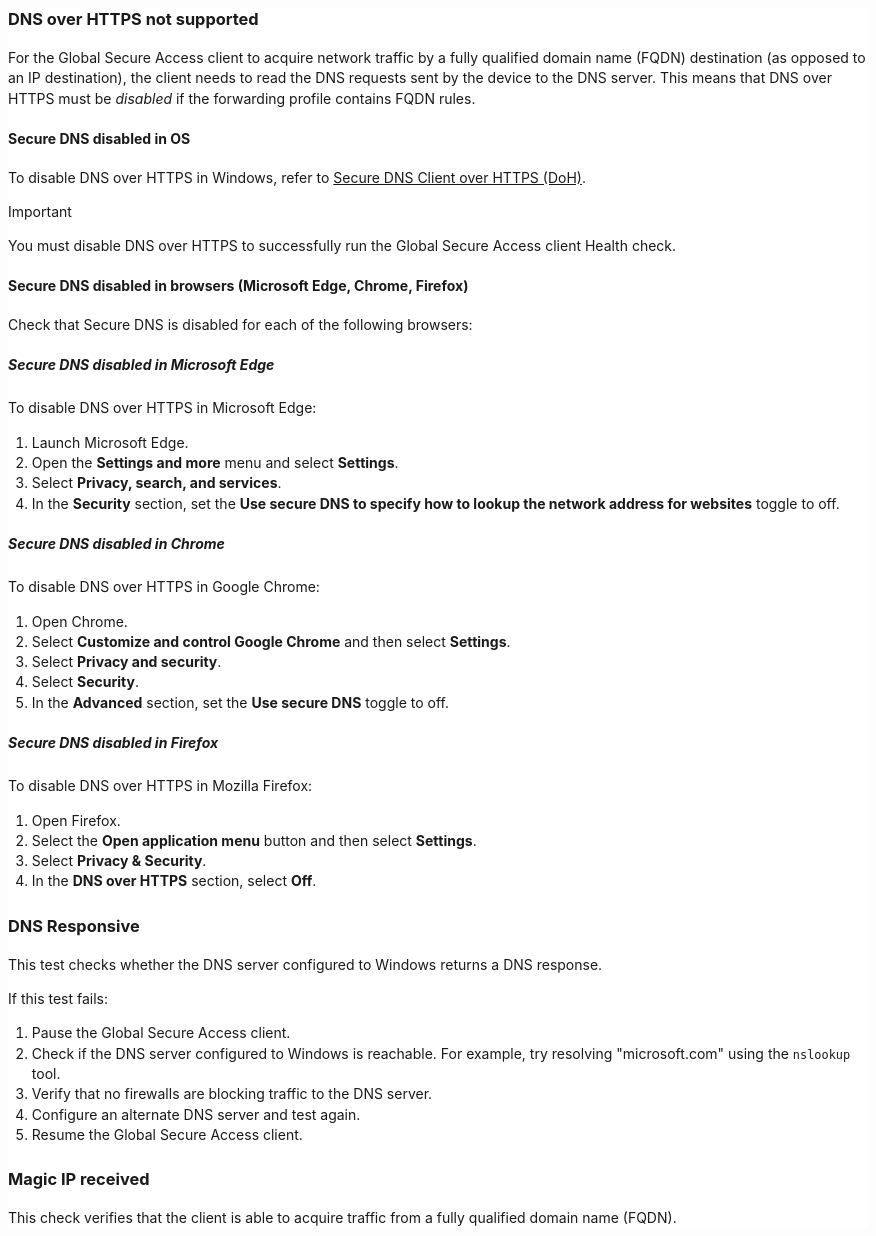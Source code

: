 ### DNS over HTTPS not supported
For the Global Secure Access client to acquire network traffic by a fully qualified domain name (FQDN) destination (as opposed to an IP destination), the client needs to read the DNS requests sent by the device to the DNS server. This means that DNS over HTTPS must be *disabled* if the forwarding profile contains FQDN rules.

#### Secure DNS disabled in OS
To disable DNS over HTTPS in Windows, refer to [Secure DNS Client over HTTPS (DoH)](/windows-server/networking/dns/doh-client-support#configure-the-dns-client-to-support-doh.md).
> [!IMPORTANT]
> You must disable DNS over HTTPS to successfully run the Global Secure Access client Health check.

#### Secure DNS disabled in browsers (Microsoft Edge, Chrome, Firefox)
Check that Secure DNS is disabled for each of the following browsers:

##### Secure DNS disabled in Microsoft Edge
To disable DNS over HTTPS in Microsoft Edge:
1. Launch Microsoft Edge.
1. Open the **Settings and more** menu and select **Settings**.
1. Select **Privacy, search, and services**.
1. In the **Security** section, set the **Use secure DNS to specify how to lookup the network address for websites** toggle to off.

##### Secure DNS disabled in Chrome
To disable DNS over HTTPS in Google Chrome:
1. Open Chrome.
1. Select **Customize and control Google Chrome** and then select **Settings**.
1. Select **Privacy and security**.
1. Select **Security**.
1. In the **Advanced** section, set the **Use secure DNS** toggle to off.

##### Secure DNS disabled in Firefox
To disable DNS over HTTPS in Mozilla Firefox:
1. Open Firefox.
1. Select the **Open application menu** button and then select **Settings**.
1. Select **Privacy & Security**.
1. In the **DNS over HTTPS** section, select **Off**.

### DNS Responsive
This test checks whether the DNS server configured to Windows returns a DNS response.

If this test fails:
1. Pause the Global Secure Access client.
1. Check if the DNS server configured to Windows is reachable. For example, try resolving "microsoft.com" using the `nslookup` tool.
1. Verify that no firewalls are blocking traffic to the DNS server.
1. Configure an alternate DNS server and test again.
1. Resume the Global Secure Access client.

### Magic IP received
This check verifies that the client is able to acquire traffic from a fully qualified domain name (FQDN).
